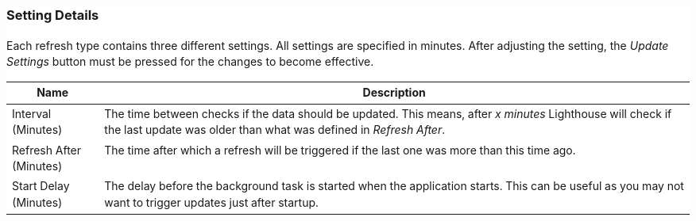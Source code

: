 ### Setting Details
Each refresh type contains three different settings. All settings are specified in minutes. After adjusting the setting, the *Update Settings* button must be pressed for the changes to become effective.

| Name | Description |
|------|-------------|
| Interval (Minutes) | The time between checks if the data should be updated. This means, after *x minutes* Lighthouse will check if the last update was older than what was defined in *Refresh After*. |
| Refresh After (Minutes) | The time after which a refresh will be triggered if the last one was more than this time ago. |
| Start Delay (Minutes) | The delay before the background task is started when the application starts. This can be useful as you may not want to trigger updates just after startup. |